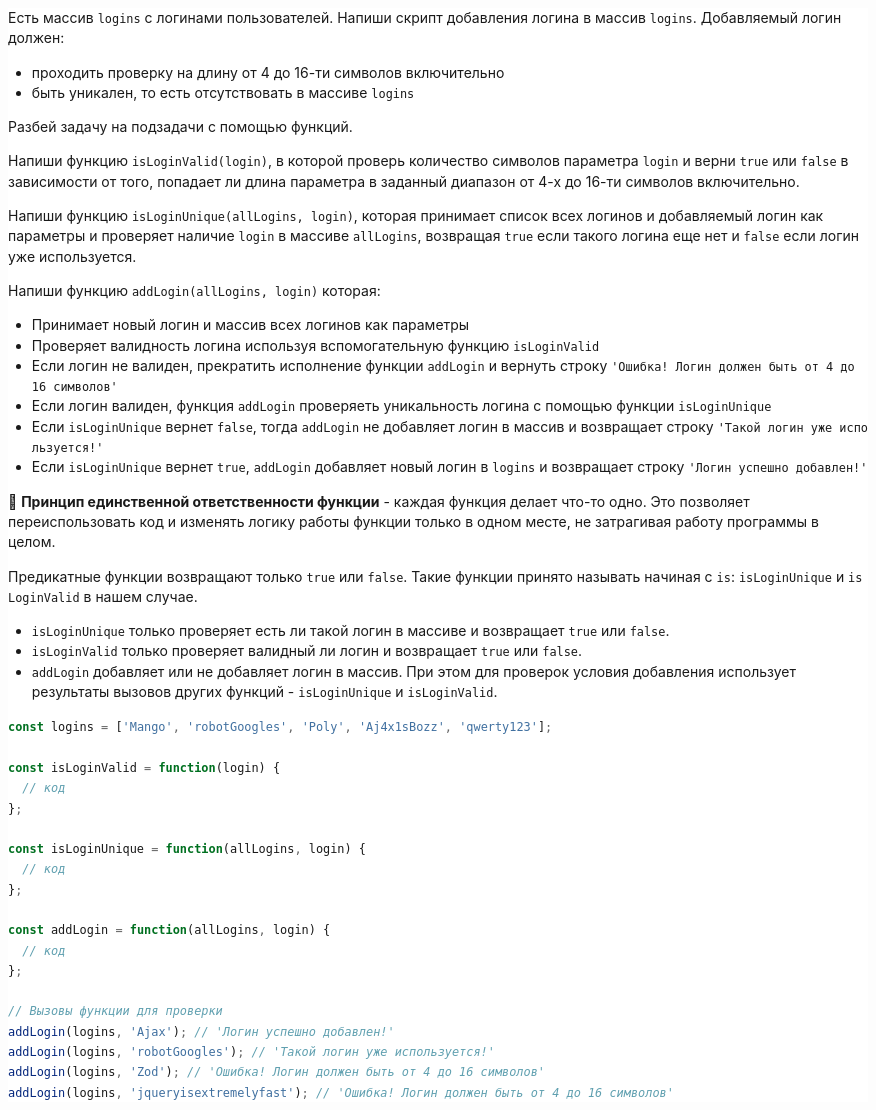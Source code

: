 Есть массив `logins` с логинами пользователей. Напиши скрипт добавления логина в
массив `logins`. Добавляемый логин должен:

- проходить проверку на длину от 4 до 16-ти символов включительно
- быть уникален, то есть отсутствовать в массиве `logins`

Разбей задачу на подзадачи с помощью функций.

Напиши функцию `isLoginValid(login)`, в которой проверь количество символов
параметра `login` и верни `true` или `false` в зависимости от того, попадает ли
длина параметра в заданный диапазон от 4-х до 16-ти символов включительно.

Напиши функцию `isLoginUnique(allLogins, login)`, которая принимает список всех
логинов и добавляемый логин как параметры и проверяет наличие `login` в массиве
`allLogins`, возвращая `true` если такого логина еще нет и `false` если логин
уже используется.

Напиши функцию `addLogin(allLogins, login)` которая:

- Принимает новый логин и массив всех логинов как параметры
- Проверяет валидность логина используя вспомогательную функцию `isLoginValid`
- Если логин не валиден, прекратить исполнение функции `addLogin` и вернуть
  строку `'Ошибка! Логин должен быть от 4 до 16 символов'`
- Если логин валиден, функция `addLogin` проверяеть уникальность логина с
  помощью функции `isLoginUnique`
- Если `isLoginUnique` вернет `false`, тогда `addLogin` не добавляет логин в
  массив и возвращает строку `'Такой логин уже используется!'`
- Если `isLoginUnique` вернет `true`, `addLogin` добавляет новый логин в
  `logins` и возвращает строку `'Логин успешно добавлен!'`

🔔 **Принцип единственной ответственности функции** - каждая функция делает
что-то одно. Это позволяет переиспользовать код и изменять логику работы функции
только в одном месте, не затрагивая работу программы в целом.

Предикатные функции возвращают только `true` или `false`. Такие функции принято
называть начиная с `is`: `isLoginUnique` и `isLoginValid` в нашем случае.

- `isLoginUnique` только проверяет есть ли такой логин в массиве и возвращает
  `true` или `false`.
- `isLoginValid` только проверяет валидный ли логин и возвращает `true` или
  `false`.
- `addLogin` добавляет или не добавляет логин в массив. При этом для проверок
  условия добавления использует результаты вызовов других функций -
  `isLoginUnique` и `isLoginValid`.

```js
const logins = ['Mango', 'robotGoogles', 'Poly', 'Aj4x1sBozz', 'qwerty123'];

const isLoginValid = function(login) {
  // код
};

const isLoginUnique = function(allLogins, login) {
  // код
};

const addLogin = function(allLogins, login) {
  // код
};

// Вызовы функции для проверки
addLogin(logins, 'Ajax'); // 'Логин успешно добавлен!'
addLogin(logins, 'robotGoogles'); // 'Такой логин уже используется!'
addLogin(logins, 'Zod'); // 'Ошибка! Логин должен быть от 4 до 16 символов'
addLogin(logins, 'jqueryisextremelyfast'); // 'Ошибка! Логин должен быть от 4 до 16 символов'
```
